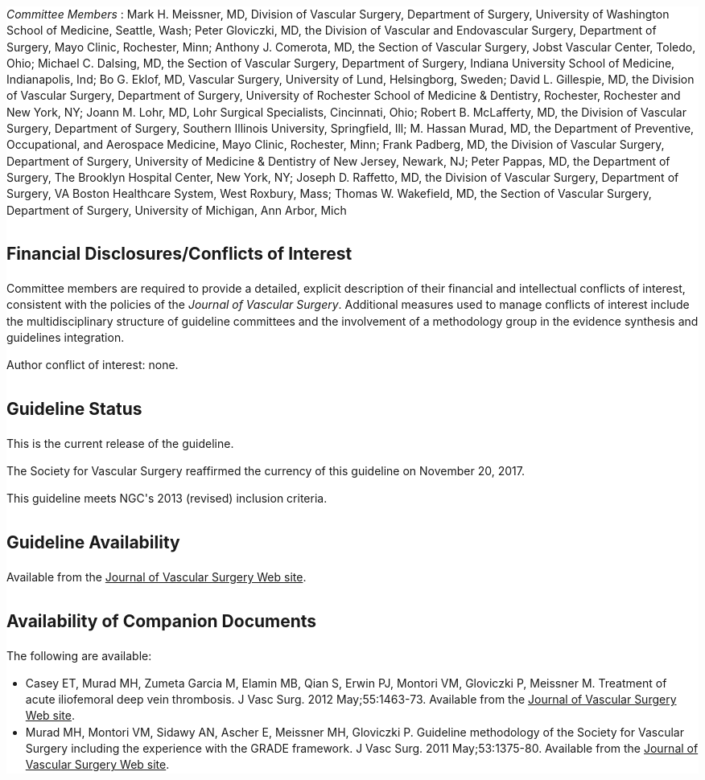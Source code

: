  _Committee Members_ : Mark H. Meissner, MD, Division of Vascular Surgery, Department of Surgery, University of Washington School of Medicine, Seattle, Wash; Peter Gloviczki, MD, the Division of Vascular and Endovascular Surgery, Department of Surgery, Mayo Clinic, Rochester, Minn; Anthony J. Comerota, MD, the Section of Vascular Surgery, Jobst Vascular Center, Toledo, Ohio; Michael C. Dalsing, MD, the Section of Vascular Surgery, Department of Surgery, Indiana University School of Medicine, Indianapolis, Ind; Bo G. Eklof, MD, Vascular Surgery, University of Lund, Helsingborg, Sweden; David L. Gillespie, MD, the Division of Vascular Surgery, Department of Surgery, University of Rochester School of Medicine & Dentistry, Rochester, Rochester and New York, NY; Joann M. Lohr, MD, Lohr Surgical Specialists, Cincinnati, Ohio; Robert B. McLafferty, MD, the Division of Vascular Surgery, Department of Surgery, Southern Illinois University, Springfield, Ill; M. Hassan Murad, MD, the Department of Preventive, Occupational, and Aerospace Medicine, Mayo Clinic, Rochester, Minn; Frank Padberg, MD, the Division of Vascular Surgery, Department of Surgery, University of Medicine & Dentistry of New Jersey, Newark, NJ; Peter Pappas, MD, the Department of Surgery, The Brooklyn Hospital Center, New York, NY; Joseph D. Raffetto, MD, the Division of Vascular Surgery, Department of Surgery, VA Boston Healthcare System, West Roxbury, Mass; Thomas W. Wakefield, MD, the Section of Vascular Surgery, Department of Surgery, University of Michigan, Ann Arbor, Mich

## Financial Disclosures/Conflicts of Interest



Committee members are required to provide a detailed, explicit description of their financial and intellectual conflicts of interest, consistent with the policies of the _Journal of Vascular Surgery_. Additional measures used to manage conflicts of interest include the multidisciplinary structure of guideline committees and the involvement of a methodology group in the evidence synthesis and guidelines integration.

Author conflict of interest: none.

## Guideline Status



This is the current release of the guideline.

The Society for Vascular Surgery reaffirmed the currency of this guideline on November 20, 2017.

This guideline meets NGC's 2013 (revised) inclusion criteria.

## Guideline Availability



Available from the [Journal of Vascular Surgery Web site](http://www.jvascsurg.org/article/S0741-5214\(12\)00018-3/fulltext "Journal of Vascular Surgery Web site").

## Availability of Companion Documents



The following are available:

  * Casey ET, Murad MH, Zumeta Garcia M, Elamin MB, Qian S, Erwin PJ, Montori VM, Gloviczki P, Meissner M. Treatment of acute iliofemoral deep vein thrombosis. J Vasc Surg. 2012 May;55:1463-73. Available from the [Journal of Vascular Surgery Web site](http://www.jvascsurg.org/article/S0741-5214\(12\)00019-5/pdf "Journal of Vascular Surgery Web site"). 
  * Murad MH, Montori VM, Sidawy AN, Ascher E, Meissner MH, Gloviczki P. Guideline methodology of the Society for Vascular Surgery including the experience with the GRADE framework. J Vasc Surg. 2011 May;53:1375-80. Available from the [Journal of Vascular Surgery Web site](http://www.jvascsurg.org/article/S0741-5214\(11\)00192-3/pdf "Journal of Vascular Surgery Web site"). 
